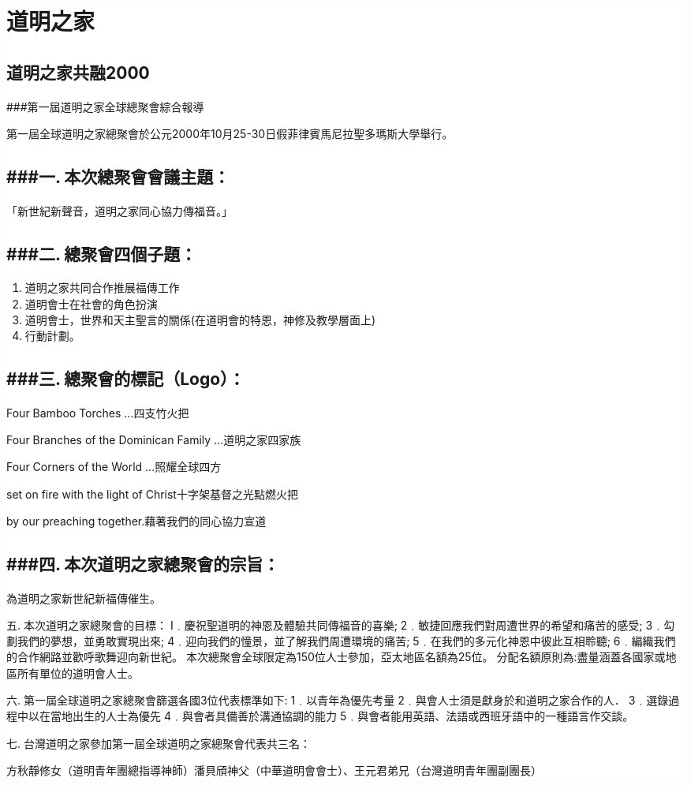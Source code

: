 道明之家
=========
道明之家共融2000 
-------
###第一屆道明之家全球總聚會綜合報導

第一屆全球道明之家總聚會於公元2000年10月25-30日假菲律賓馬尼拉聖多瑪斯大學舉行。

###一. 本次總聚會會議主題：
-------------------------------------------------
「新世紀新聲音，道明之家同心協力傳福音。」

###二. 總聚會四個子題：
-------------------------------------------------
1. 道明之家共同合作推展福傳工作
2. 道明會士在社會的角色扮演
3. 道明會士，世界和天主聖言的關係(在道明會的特恩，神修及教學層面上)
4. 行動計劃。

###三. 總聚會的標記（Logo）：
------------------------------------------------- 

Four Bamboo Torches ...四支竹火把

Four Branches of the Dominican Family ...道明之家四家族

Four Corners of the World ...照耀全球四方

set on fire with the light of Christ十字架基督之光點燃火把

by our preaching together.藉著我們的同心協力宣道
 

###四. 本次道明之家總聚會的宗旨：
-------------------------------------------------
為道明之家新世紀新福傳催生。

五. 本次道明之家總聚會的目標：
I﹒慶祝聖道明的神恩及體驗共同傳福音的喜樂;
2﹒敏捷回應我們對周遭世界的希望和痛苦的感受;
3﹒勾劃我們的夢想，並勇敢實現出來;
4﹒迎向我們的憧景，並了解我們周遭環境的痛苦;
5﹒在我們的多元化神恩中彼此互相聆聽;
6﹒編織我們的合作網路並歡呼歌舞迎向新世紀。
本次總聚會全球限定為150位人士參加，亞太地區名額為25位。
分配名額原則為:盡量涵蓋各國家或地區所有單位的道明會人士。

六. 第一屆全球道明之家總聚會篩選各國3位代表標準如下:
1﹒以青年為優先考量
2﹒與會人士須是獻身於和道明之家合作的人．
3﹒選錄過程中以在當地出生的人士為優先
4﹒與會者具備善於溝通協調的能力
5﹒與會者能用英語、法語或西班牙語中的一種語言作交談。

七. 台灣道明之家參加第一屆全球道明之家總聚會代表共三名：

方秋靜修女（道明青年團總指導神師）潘貝頎神父（中華道明會會士）、王元君弟兄（台灣道明青年團副團長）
